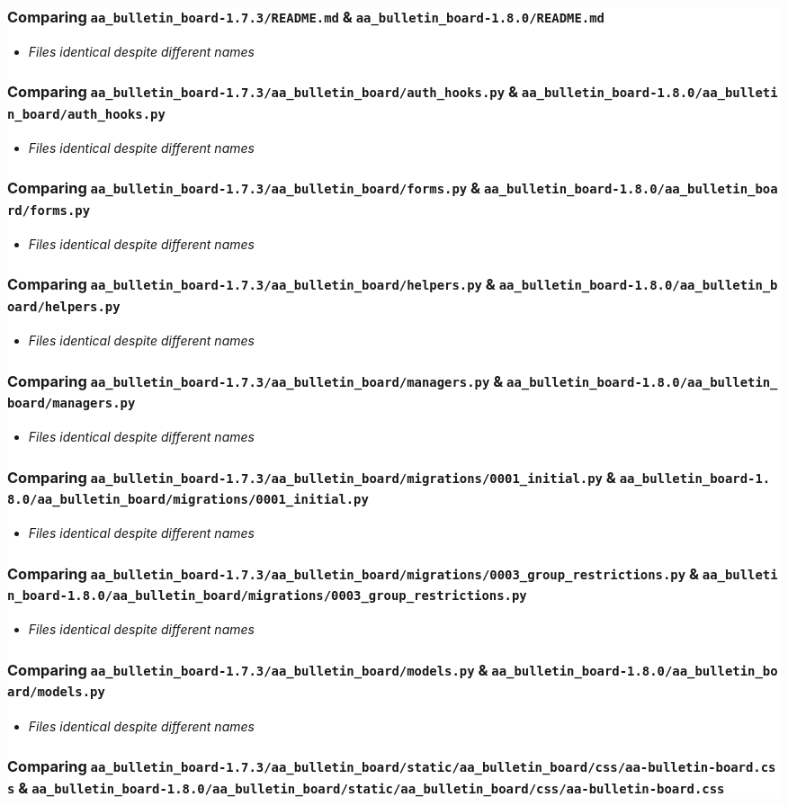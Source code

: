 ### Comparing `aa_bulletin_board-1.7.3/README.md` & `aa_bulletin_board-1.8.0/README.md`

 * *Files identical despite different names*

### Comparing `aa_bulletin_board-1.7.3/aa_bulletin_board/auth_hooks.py` & `aa_bulletin_board-1.8.0/aa_bulletin_board/auth_hooks.py`

 * *Files identical despite different names*

### Comparing `aa_bulletin_board-1.7.3/aa_bulletin_board/forms.py` & `aa_bulletin_board-1.8.0/aa_bulletin_board/forms.py`

 * *Files identical despite different names*

### Comparing `aa_bulletin_board-1.7.3/aa_bulletin_board/helpers.py` & `aa_bulletin_board-1.8.0/aa_bulletin_board/helpers.py`

 * *Files identical despite different names*

### Comparing `aa_bulletin_board-1.7.3/aa_bulletin_board/managers.py` & `aa_bulletin_board-1.8.0/aa_bulletin_board/managers.py`

 * *Files identical despite different names*

### Comparing `aa_bulletin_board-1.7.3/aa_bulletin_board/migrations/0001_initial.py` & `aa_bulletin_board-1.8.0/aa_bulletin_board/migrations/0001_initial.py`

 * *Files identical despite different names*

### Comparing `aa_bulletin_board-1.7.3/aa_bulletin_board/migrations/0003_group_restrictions.py` & `aa_bulletin_board-1.8.0/aa_bulletin_board/migrations/0003_group_restrictions.py`

 * *Files identical despite different names*

### Comparing `aa_bulletin_board-1.7.3/aa_bulletin_board/models.py` & `aa_bulletin_board-1.8.0/aa_bulletin_board/models.py`

 * *Files identical despite different names*

### Comparing `aa_bulletin_board-1.7.3/aa_bulletin_board/static/aa_bulletin_board/css/aa-bulletin-board.css` & `aa_bulletin_board-1.8.0/aa_bulletin_board/static/aa_bulletin_board/css/aa-bulletin-board.css`
